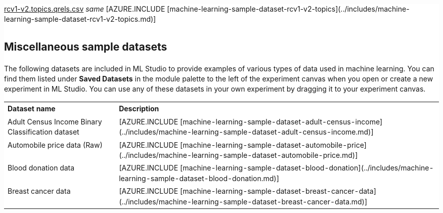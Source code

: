 <tr ID=rcv1-v2-topics-qrels>
  <td valign=top><a href="https://azuremlsampleexperiments.blob.core.windows.net/datasets/rcv1-v2.topics.qrels.csv">rcv1-v2.topics.qrels.csv</a></td>
  <td valign=top><i>same</i></td>
  <td valign=top>
[AZURE.INCLUDE [machine-learning-sample-dataset-rcv1-v2-topics](../includes/machine-learning-sample-dataset-rcv1-v2-topics.md)]
  </td>
</tr>

</table>



## Miscellaneous sample datasets

The following datasets are included in ML Studio to provide examples of various types of data used in machine learning.
You can find them listed under **Saved Datasets** in the module palette to the left of the experiment canvas when you open or create a new experiment in ML Studio.
You can use any of these datasets in your own experiment by dragging it to your experiment canvas.

<table>
<tr>
  <th align=left>Dataset name</th>
  <th align=left>Description</th>
</tr>

<tr>
  <td valign=top>Adult Census Income Binary Classification dataset</td>
  <td valign=top>
[AZURE.INCLUDE [machine-learning-sample-dataset-adult-census-income](../includes/machine-learning-sample-dataset-adult-census-income.md)]
  </td>
</tr>

<tr>
  <td valign=top>Automobile price data (Raw)</td>
  <td valign=top>
[AZURE.INCLUDE [machine-learning-sample-dataset-automobile-price](../includes/machine-learning-sample-dataset-automobile-price.md)]
  </td>
</tr>

<tr>
  <td valign=top>Blood donation data</td>
  <td valign=top>
[AZURE.INCLUDE [machine-learning-sample-dataset-blood-donation](../includes/machine-learning-sample-dataset-blood-donation.md)]
  </td>
</tr>

<tr>
  <td valign=top>Breast cancer data</td>
  <td valign=top>
[AZURE.INCLUDE [machine-learning-sample-dataset-breast-cancer-data](../includes/machine-learning-sample-dataset-breast-cancer-data.md)]
  </td>
</tr>
